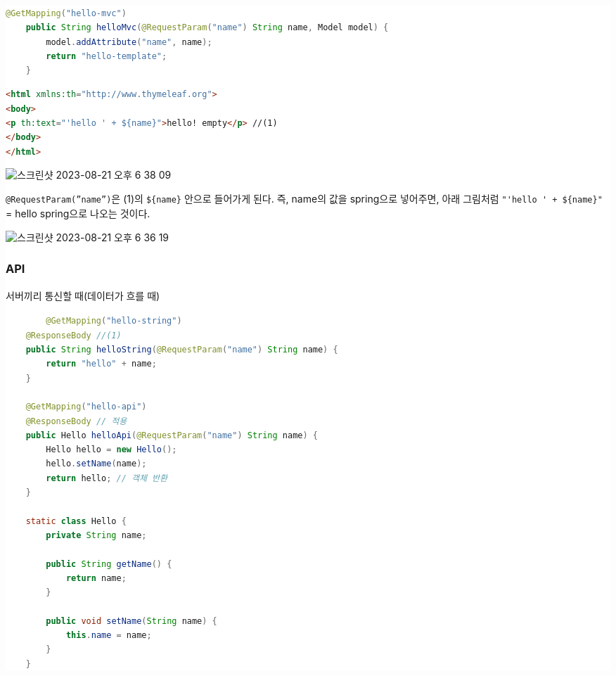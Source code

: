 ```java
@GetMapping("hello-mvc")
    public String helloMvc(@RequestParam("name") String name, Model model) {
        model.addAttribute("name", name);
        return "hello-template";
    }
```

```html
<html xmlns:th="http://www.thymeleaf.org">
<body>
<p th:text="'hello ' + ${name}">hello! empty</p> //(1)
</body>
</html>
```

![스크린샷 2023-08-21 오후 6 38 09](https://github.com/Heo-y-y/SpringConquestRoadmap/assets/112863029/2662f545-d7d0-40ce-be76-0986c5a6a5cf)

`@RequestParam(”name”)`은 (1)의 `${name}` 안으로 들어가게 된다. 즉, name의 값을 spring으로 넣어주면, 아래 그림처럼 `"'hello ' + ${name}"` = hello spring으로 나오는 것이다.

![스크린샷 2023-08-21 오후 6 36 19](https://github.com/Heo-y-y/SpringConquestRoadmap/assets/112863029/c482ee47-0442-4547-8980-922257d68fe0)

### API

서버끼리 통신할 때(데이터가 흐를 때)

```java
		@GetMapping("hello-string")
    @ResponseBody //(1)
    public String helloString(@RequestParam("name") String name) {
        return "hello" + name;
    }

    @GetMapping("hello-api")
    @ResponseBody // 적용
    public Hello helloApi(@RequestParam("name") String name) {
        Hello hello = new Hello();
        hello.setName(name);
        return hello; // 객체 반환
    }

    static class Hello {
        private String name;

        public String getName() {
            return name;
        }

        public void setName(String name) {
            this.name = name;
        }
    }
```

